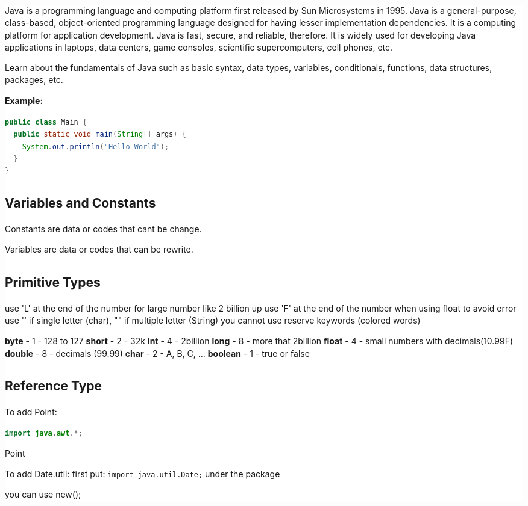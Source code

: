 Java is a programming language and computing platform first released by Sun Microsystems in 1995. Java is a general-purpose, class-based, object-oriented programming language designed for having lesser implementation dependencies. It is a computing platform for application development. Java is fast, secure, and reliable, therefore. It is widely used for developing Java applications in laptops, data centers, game consoles, scientific supercomputers, cell phones, etc.

Learn about the fundamentals of Java such as basic syntax, data types, variables, conditionals, functions, data structures, packages, etc.

**Example:**
````java
public class Main {
  public static void main(String[] args) {
    System.out.println("Hello World");
  }
}
````

## Variables and Constants

Constants are data or codes that cant be change.

Variables are data or codes that can be rewrite.

## Primitive Types

use 'L' at the end of the number for large number like 2 billion up
use 'F' at the end of the number when using float to avoid error
use '' if single letter (char), "" if multiple letter (String)
you cannot use reserve keywords (colored words)

**byte** - 1 - 128 to 127
**short** - 2 - 32k 
**int** - 4 - 2billion
**long** - 8 - more that 2billion
**float** - 4 - small numbers with decimals(10.99F)
**double** - 8 - decimals (99.99)
**char** - 2 - A, B, C, ...
**boolean** - 1 - true or false

## Reference Type

To add Point:

```java
import java.awt.*;
```

Point

To add Date.util:
first put: `import java.util.Date;` under the package

you can use new();
